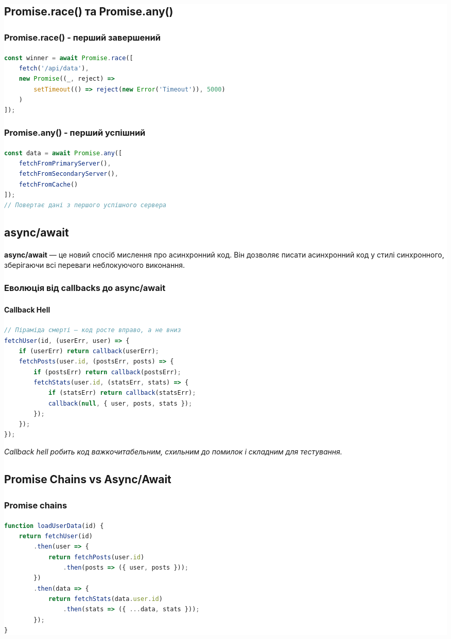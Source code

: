 ## Promise.race() та Promise.any()

### Promise.race() - перший завершений
```javascript
const winner = await Promise.race([
    fetch('/api/data'),
    new Promise((_, reject) =>
        setTimeout(() => reject(new Error('Timeout')), 5000)
    )
]);
```

### Promise.any() - перший успішний
```javascript
const data = await Promise.any([
    fetchFromPrimaryServer(),
    fetchFromSecondaryServer(),
    fetchFromCache()
]);
// Повертає дані з першого успішного сервера
```

## async/await

**async/await** — це новий спосіб мислення про асинхронний код. Він дозволяє писати асинхронний код у стилі синхронного, зберігаючи всі переваги неблокуючого виконання.

### Еволюція від callbacks до async/await

#### Callback Hell
```javascript
// Піраміда смерті — код росте вправо, а не вниз
fetchUser(id, (userErr, user) => {
    if (userErr) return callback(userErr);
    fetchPosts(user.id, (postsErr, posts) => {
        if (postsErr) return callback(postsErr);
        fetchStats(user.id, (statsErr, stats) => {
            if (statsErr) return callback(statsErr);
            callback(null, { user, posts, stats });
        });
    });
});
```

*Callback hell робить код важкочитабельним, схильним до помилок і складним для тестування.*

## Promise Chains vs Async/Await

### Promise chains
```javascript
function loadUserData(id) {
    return fetchUser(id)
        .then(user => {
            return fetchPosts(user.id)
                .then(posts => ({ user, posts }));
        })
        .then(data => {
            return fetchStats(data.user.id)
                .then(stats => ({ ...data, stats }));
        });
}
```
